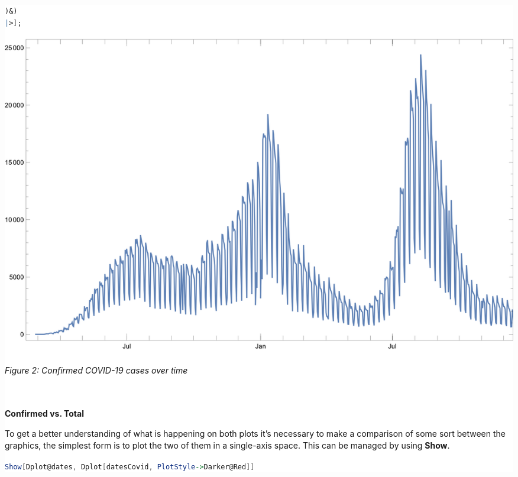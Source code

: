 ```mathematica
)&)
|>];
```

![Figure 2: Confirmed COVID-19 cases over time](/static/blog/covid/Confirmados.png)
###### Figure 2: Confirmed COVID-19 cases over time

<br/>**Confirmed vs. Total**

To get a better understanding of what is happening on both plots it’s necessary to make a comparison of some sort between the graphics, the simplest form is to plot the two of them in a single-axis space. This can be managed by using **Show**.

```mathematica
Show[Dplot@dates, Dplot[datesCovid, PlotStyle->Darker@Red]]
```
